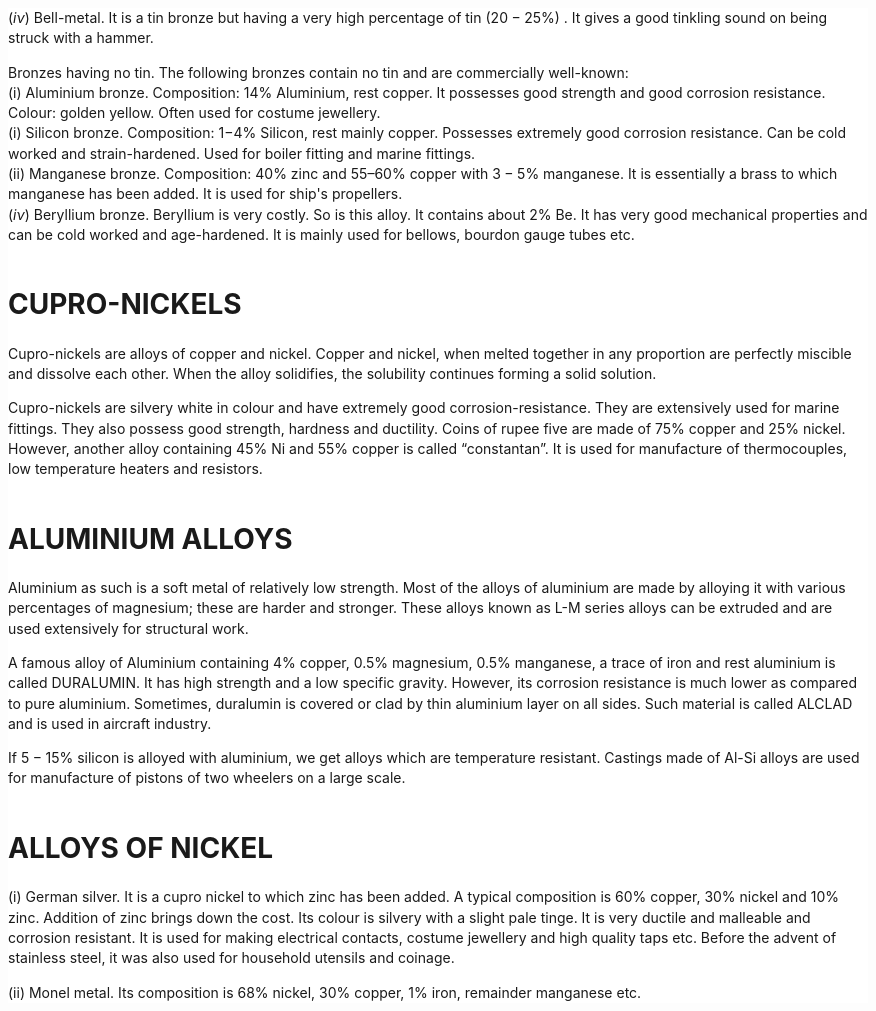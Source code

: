 $(i\nu)$ Bell-metal. It is a tin bronze but having a very high percentage of tin $(20{-}25\%)$ . It gives a good tinkling sound on being struck with a hammer.  

Bronzes having no tin. The following bronzes contain no tin and are commercially well-known:   
(i) Aluminium bronze. Composition: $14\%$ Aluminium, rest copper. It possesses good strength and good corrosion resistance. Colour: golden yellow. Often used for costume jewellery.   
(i) Silicon bronze. Composition: $1\mathrm{-}4\%$ Silicon, rest mainly copper. Possesses extremely good corrosion resistance. Can be cold worked and strain-hardened. Used for boiler fitting and marine fittings.   
(ii) Manganese bronze. Composition: $40\%$ zinc and $55–60\%$ copper with $3{-}5\%$ manganese. It is essentially a brass to which manganese has been added. It is used for ship's propellers.   
$(i\nu)$ Beryllium bronze. Beryllium is very costly. So is this alloy. It contains about $2\%$ Be. It has very good mechanical properties and can be cold worked and age-hardened. It is mainly used for bellows, bourdon gauge tubes etc.  

# CUPRO-NICKELS  

Cupro-nickels are alloys of copper and nickel. Copper and nickel, when melted together in any proportion are perfectly miscible and dissolve each other. When the alloy solidifies, the solubility continues forming a solid solution.  

Cupro-nickels are silvery white in colour and have extremely good corrosion-resistance. They are extensively used for marine fittings. They also possess good strength, hardness and ductility. Coins of rupee five are made of $75\%$ copper and $25\%$ nickel. However, another alloy containing $45\%$ Ni and $55\%$ copper is called “constantan”. It is used for manufacture of thermocouples, low temperature heaters and resistors.  

# ALUMINIUM ALLOYS  

Aluminium as such is a soft metal of relatively low strength. Most of the alloys of aluminium are made by alloying it with various percentages of magnesium; these are harder and stronger. These alloys known as L-M series alloys can be extruded and are used extensively for structural work.  

A famous alloy of Aluminium containing $4\%$ copper, $0.5\%$ magnesium, $0.5\%$ manganese, a trace of iron and rest aluminium is called DURALUMIN. It has high strength and a low specific gravity. However, its corrosion resistance is much lower as compared to pure aluminium. Sometimes, duralumin is covered or clad by thin aluminium layer on all sides. Such material is called ALCLAD and is used in aircraft industry.  

If $5{-}15\%$ silicon is alloyed with aluminium, we get alloys which are temperature resistant. Castings made of Al-Si alloys are used for manufacture of pistons of two wheelers on a large scale.  

# ALLOYS OF NICKEL  

(i) German silver. It is a cupro nickel to which zinc has been added. A typical composition is $60\%$ copper, $30\%$ nickel and $10\%$ zinc. Addition of zinc brings down the cost. Its colour is silvery with a slight pale tinge. It is very ductile and malleable and corrosion resistant. It is used for making electrical contacts, costume jewellery and high quality taps etc. Before the advent of stainless steel, it was also used for household utensils and coinage.  

(ii) Monel metal. Its composition is $68\%$ nickel, $30\%$ copper, $1\%$ iron, remainder manganese etc.  
